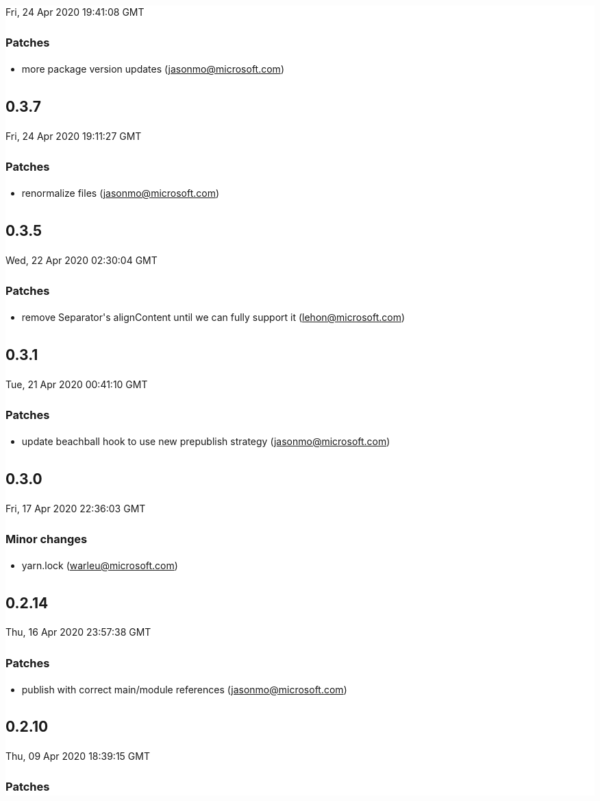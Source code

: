 Fri, 24 Apr 2020 19:41:08 GMT

### Patches

- more package version updates (jasonmo@microsoft.com)

## 0.3.7

Fri, 24 Apr 2020 19:11:27 GMT

### Patches

- renormalize files (jasonmo@microsoft.com)

## 0.3.5

Wed, 22 Apr 2020 02:30:04 GMT

### Patches

- remove Separator's alignContent until we can fully support it (lehon@microsoft.com)

## 0.3.1

Tue, 21 Apr 2020 00:41:10 GMT

### Patches

- update beachball hook to use new prepublish strategy (jasonmo@microsoft.com)

## 0.3.0

Fri, 17 Apr 2020 22:36:03 GMT

### Minor changes

- yarn.lock (warleu@microsoft.com)

## 0.2.14

Thu, 16 Apr 2020 23:57:38 GMT

### Patches

- publish with correct main/module references (jasonmo@microsoft.com)

## 0.2.10
Thu, 09 Apr 2020 18:39:15 GMT

### Patches
